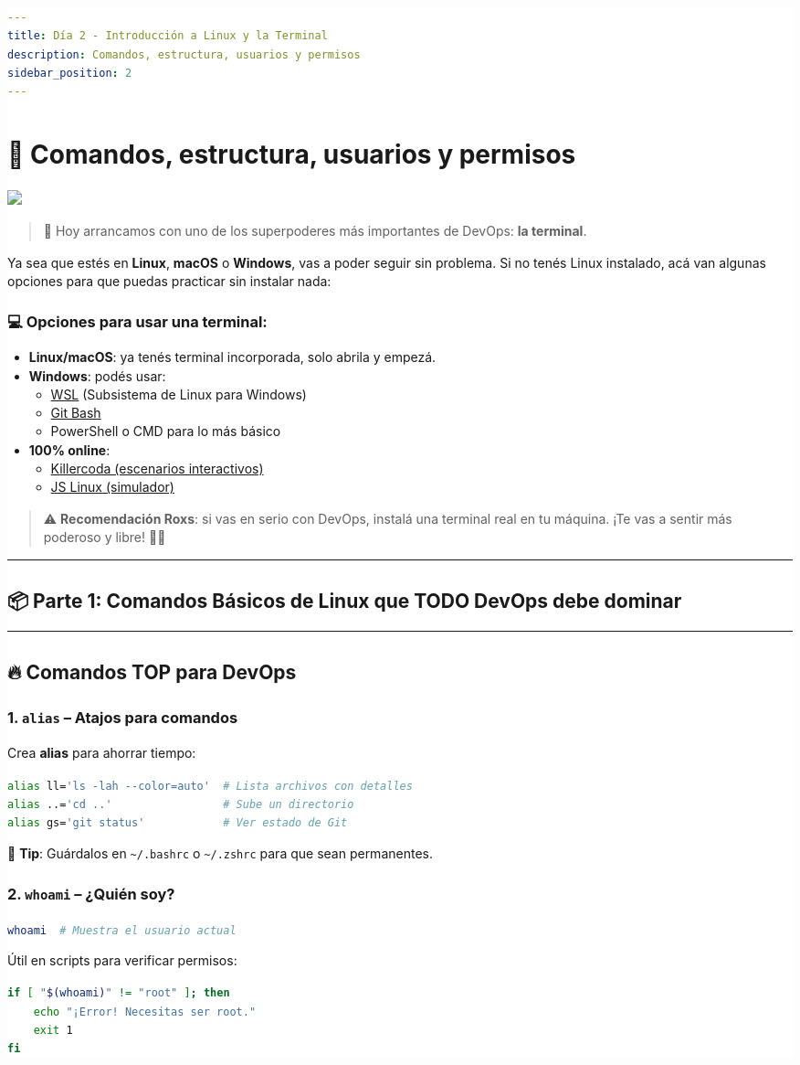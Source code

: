 ```yaml
---
title: Día 2 - Introducción a Linux y la Terminal
description: Comandos, estructura, usuarios y permisos
sidebar_position: 2
---
```


# 🐧 Comandos, estructura, usuarios y permisos

![](../../static/images/banner/1.png)

> 📣 Hoy arrancamos con uno de los superpoderes más importantes de DevOps: **la terminal**.

Ya sea que estés en **Linux**, **macOS** o **Windows**, vas a poder seguir sin problema. Si no tenés Linux instalado, acá van algunas opciones para que puedas practicar sin instalar nada:

### 💻 Opciones para usar una terminal:
- **Linux/macOS**: ya tenés terminal incorporada, solo abrila y empezá.
- **Windows**: podés usar:
  - [WSL](https://learn.microsoft.com/es-es/windows/wsl/install) (Subsistema de Linux para Windows)
  - [Git Bash](https://gitforwindows.org/)
  - PowerShell o CMD para lo más básico
- **100% online**:
  - [Killercoda (escenarios interactivos)](https://killercoda.com/)
  - [JS Linux (simulador)](https://bellard.org/jslinux/)

> ⚠️ **Recomendación Roxs**: si vas en serio con DevOps, instalá una terminal real en tu máquina. ¡Te vas a sentir más poderoso y libre! 💪🐧

---

## 📦 Parte 1: Comandos Básicos de Linux que TODO DevOps debe dominar  

---

## 🔥 **Comandos TOP para DevOps**  

### 1. `alias` – Atajos para comandos  
Crea **alias** para ahorrar tiempo:  
```bash
alias ll='ls -lah --color=auto'  # Lista archivos con detalles  
alias ..='cd ..'                 # Sube un directorio  
alias gs='git status'            # Ver estado de Git  
```  
📌 **Tip**: Guárdalos en `~/.bashrc` o `~/.zshrc` para que sean permanentes.  

### 2. `whoami` – ¿Quién soy?  
```bash
whoami  # Muestra el usuario actual  
```  
Útil en scripts para verificar permisos:  
```bash
if [ "$(whoami)" != "root" ]; then  
    echo "¡Error! Necesitas ser root."  
    exit 1  
fi  
```  
